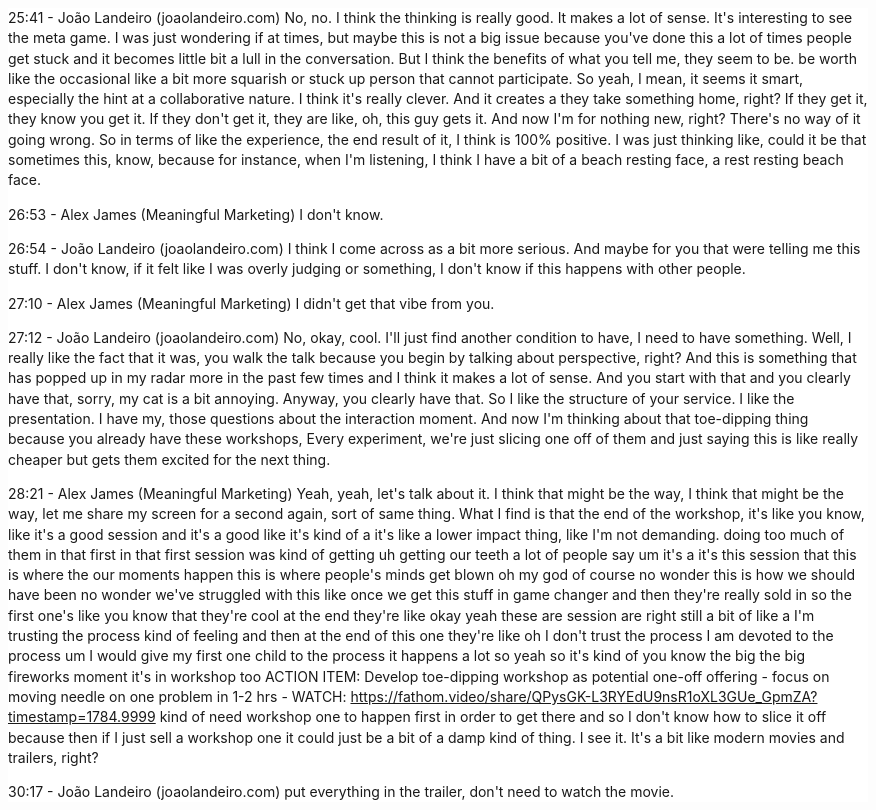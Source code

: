 25:41 - João Landeiro (joaolandeiro.com)
  No, no. I think the thinking is really good. It makes a lot of sense. It's interesting to see the meta game.  I was just wondering if at times, but maybe this is not a big issue because you've done this a lot of times people get stuck and it becomes little bit a lull in the conversation.  But I think the benefits of what you tell me, they seem to be. be worth like the occasional like a bit more squarish or stuck up person that cannot participate.  So yeah, I mean, it seems it smart, especially the hint at a collaborative nature. I think it's really clever.  And it creates a they take something home, right? If they get it, they know you get it. If they don't get it, they are like, oh, this guy gets it.  And now I'm for nothing new, right? There's no way of it going wrong. So in terms of like the experience, the end result of it, I think is 100% positive.  I was just thinking like, could it be that sometimes this, know, because for instance, when I'm listening, I think I have a bit of a beach resting face, a rest resting beach face.

26:53 - Alex James (Meaningful Marketing)
  I don't know.

26:54 - João Landeiro (joaolandeiro.com)
  I think I come across as a bit more serious. And maybe for you that were telling me this stuff.  I don't know, if it felt like I was overly judging or something, I don't know if this happens with other people.

27:10 - Alex James (Meaningful Marketing)
  I didn't get that vibe from you.

27:12 - João Landeiro (joaolandeiro.com)
  No, okay, cool. I'll just find another condition to have, I need to have something. Well, I really like the fact that it was, you walk the talk because you begin by talking about perspective, right?  And this is something that has popped up in my radar more in the past few times and I think it makes a lot of sense.  And you start with that and you clearly have that, sorry, my cat is a bit annoying. Anyway, you clearly have that.  So I like the structure of your service. I like the presentation. I have my, those questions about the interaction moment.  And now I'm thinking about that toe-dipping thing because you already have these workshops, Every experiment, we're just slicing one off of them and just saying this is like really cheaper but gets them excited for the next thing.

28:21 - Alex James (Meaningful Marketing)
  Yeah, yeah, let's talk about it. I think that might be the way, I think that might be the way, let me share my screen for a second again, sort of same thing.  What I find is that the end of the workshop, it's like you know, like it's a good session and it's a good like it's kind of a it's like a lower impact thing, like I'm not demanding.  doing too much of them in that first in that first session was kind of getting uh getting our teeth a lot of people say um it's a it's this session that this is where the our moments happen this is where people's minds get  blown oh my god of course no wonder this is how we should have been no wonder we've struggled with this like once we get this stuff in game changer and then they're really sold in so the first one's like you know that they're cool at the end they're like okay yeah these are session are right still a bit of like a I'm trusting the process kind of feeling and then at the end of this one they're like oh I don't trust the process I am devoted to the process um I would give my first one child to the process it happens a lot so yeah so it's kind of you know the big the big fireworks moment it's in workshop too
  ACTION ITEM: Develop toe-dipping workshop as potential one-off offering - focus on moving needle on one problem in 1-2 hrs - WATCH: https://fathom.video/share/QPysGK-L3RYEdU9nsR1oXL3GUe_GpmZA?timestamp=1784.9999  kind of need workshop one to happen first in order to get there and so I don't know how to slice it off because then if I just sell a workshop one it could just be a bit of a damp kind of thing.  I see it. It's a bit like modern movies and trailers, right?

30:17 - João Landeiro (joaolandeiro.com)
  put everything in the trailer, don't need to watch the movie.

